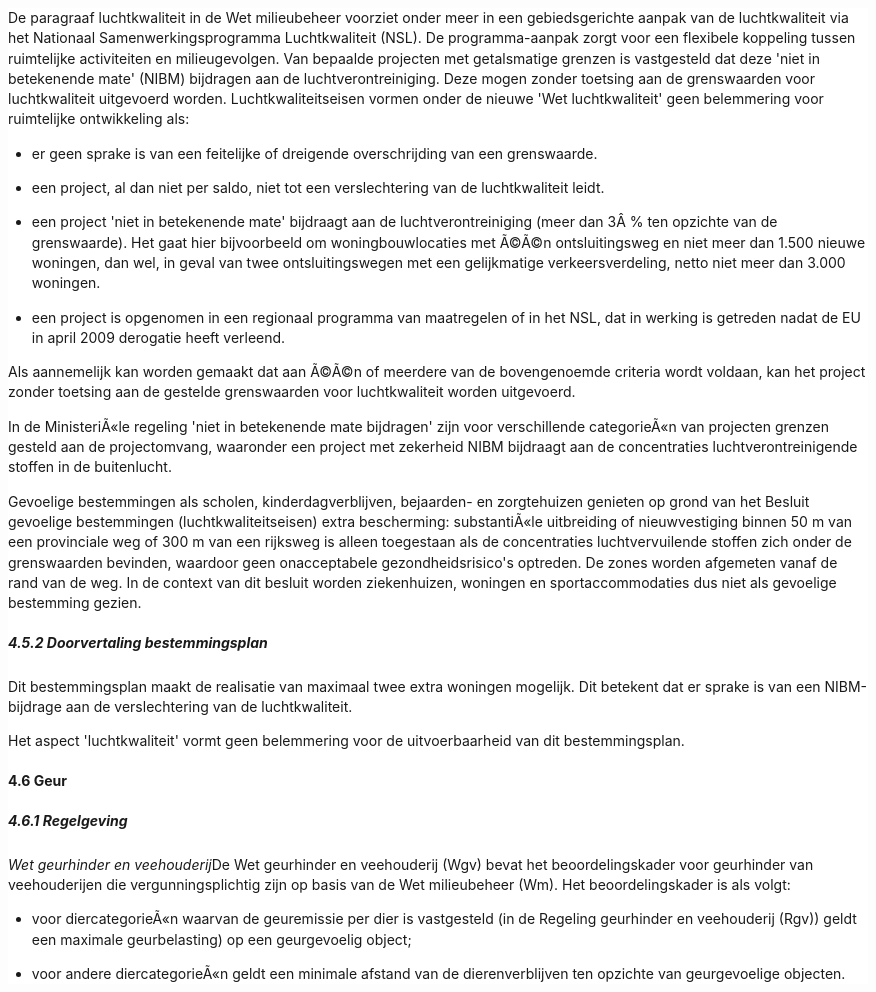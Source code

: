 De paragraaf luchtkwaliteit in de Wet milieubeheer voorziet onder meer in een gebiedsgerichte aanpak van de luchtkwaliteit via het Nationaal Samenwerkingsprogramma Luchtkwaliteit (NSL). De programma\-aanpak zorgt voor een flexibele koppeling tussen ruimtelijke activiteiten en milieugevolgen. Van bepaalde projecten met getalsmatige grenzen is vastgesteld dat deze 'niet in betekenende mate' (NIBM) bijdragen aan de luchtverontreiniging. Deze mogen zonder toetsing aan de grenswaarden voor luchtkwaliteit uitgevoerd worden. Luchtkwaliteitseisen vormen onder de nieuwe 'Wet luchtkwaliteit' geen belemmering voor ruimtelijke ontwikkeling als:

* er geen sprake is van een feitelijke of dreigende overschrijding van een grenswaarde.

* een project, al dan niet per saldo, niet tot een verslechtering van de luchtkwaliteit leidt.

* een project 'niet in betekenende mate' bijdraagt aan de luchtverontreiniging (meer dan 3Â % ten opzichte van de grenswaarde). Het gaat hier bijvoorbeeld om woningbouwlocaties met Ã©Ã©n ontsluitingsweg en niet meer dan 1\.500 nieuwe woningen, dan wel, in geval van twee ontsluitingswegen met een gelijkmatige verkeersverdeling, netto niet meer dan 3\.000 woningen.

* een project is opgenomen in een regionaal programma van maatregelen of in het NSL, dat in werking is getreden nadat de EU in april 2009 derogatie heeft verleend.

Als aannemelijk kan worden gemaakt dat aan Ã©Ã©n of meerdere van de bovengenoemde criteria wordt voldaan, kan het project zonder toetsing aan de gestelde grenswaarden voor luchtkwaliteit worden uitgevoerd.

In de MinisteriÃ«le regeling 'niet in betekenende mate bijdragen' zijn voor verschillende categorieÃ«n van projecten grenzen gesteld aan de projectomvang, waaronder een project met zekerheid NIBM bijdraagt aan de concentraties luchtverontreinigende stoffen in de buitenlucht.

Gevoelige bestemmingen als scholen, kinderdagverblijven, bejaarden\- en zorgtehuizen genieten op grond van het Besluit gevoelige bestemmingen (luchtkwaliteitseisen) extra bescherming: substantiÃ«le uitbreiding of nieuwvestiging binnen 50 m van een provinciale weg of 300 m van een rijksweg is alleen toegestaan als de concentraties luchtvervuilende stoffen zich onder de grenswaarden bevinden, waardoor geen onacceptabele gezondheidsrisico's optreden. De zones worden afgemeten vanaf de rand van de weg. In de context van dit besluit worden ziekenhuizen, woningen en sportaccommodaties dus niet als gevoelige bestemming gezien.

##### 4\.5\.2 Doorvertaling bestemmingsplan

Dit bestemmingsplan maakt de realisatie van maximaal twee extra woningen mogelijk. Dit betekent dat er sprake is van een NIBM\-bijdrage aan de verslechtering van de luchtkwaliteit.

Het aspect 'luchtkwaliteit' vormt geen belemmering voor de uitvoerbaarheid van dit bestemmingsplan.

#### 4\.6 Geur

##### 4\.6\.1 Regelgeving

*Wet geurhinder en veehouderij*De Wet geurhinder en veehouderij (Wgv) bevat het beoordelingskader voor geurhinder van veehouderijen die vergunningsplichtig zijn op basis van de Wet milieubeheer (Wm). Het beoordelingskader is als volgt:

* voor diercategorieÃ«n waarvan de geuremissie per dier is vastgesteld (in de Regeling geurhinder en veehouderij (Rgv)) geldt een maximale geurbelasting) op een geurgevoelig object;

* voor andere diercategorieÃ«n geldt een minimale afstand van de dierenverblijven ten opzichte van geurgevoelige objecten.
